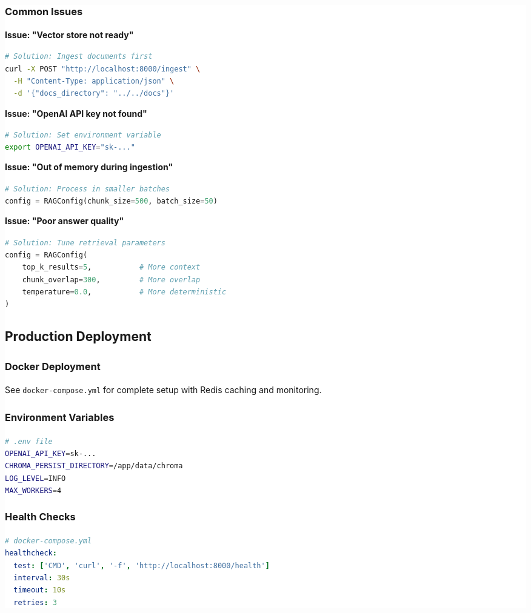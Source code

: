 ### Common Issues

**Issue: "Vector store not ready"**

```bash
# Solution: Ingest documents first
curl -X POST "http://localhost:8000/ingest" \
  -H "Content-Type: application/json" \
  -d '{"docs_directory": "../../docs"}'
```

**Issue: "OpenAI API key not found"**

```bash
# Solution: Set environment variable
export OPENAI_API_KEY="sk-..."
```

**Issue: "Out of memory during ingestion"**

```python
# Solution: Process in smaller batches
config = RAGConfig(chunk_size=500, batch_size=50)
```

**Issue: "Poor answer quality"**

```python
# Solution: Tune retrieval parameters
config = RAGConfig(
    top_k_results=5,           # More context
    chunk_overlap=300,         # More overlap
    temperature=0.0,           # More deterministic
)
```

## Production Deployment

### Docker Deployment

See `docker-compose.yml` for complete setup with Redis caching and monitoring.

### Environment Variables

```bash
# .env file
OPENAI_API_KEY=sk-...
CHROMA_PERSIST_DIRECTORY=/app/data/chroma
LOG_LEVEL=INFO
MAX_WORKERS=4
```

### Health Checks

```yaml
# docker-compose.yml
healthcheck:
  test: ['CMD', 'curl', '-f', 'http://localhost:8000/health']
  interval: 30s
  timeout: 10s
  retries: 3
```
